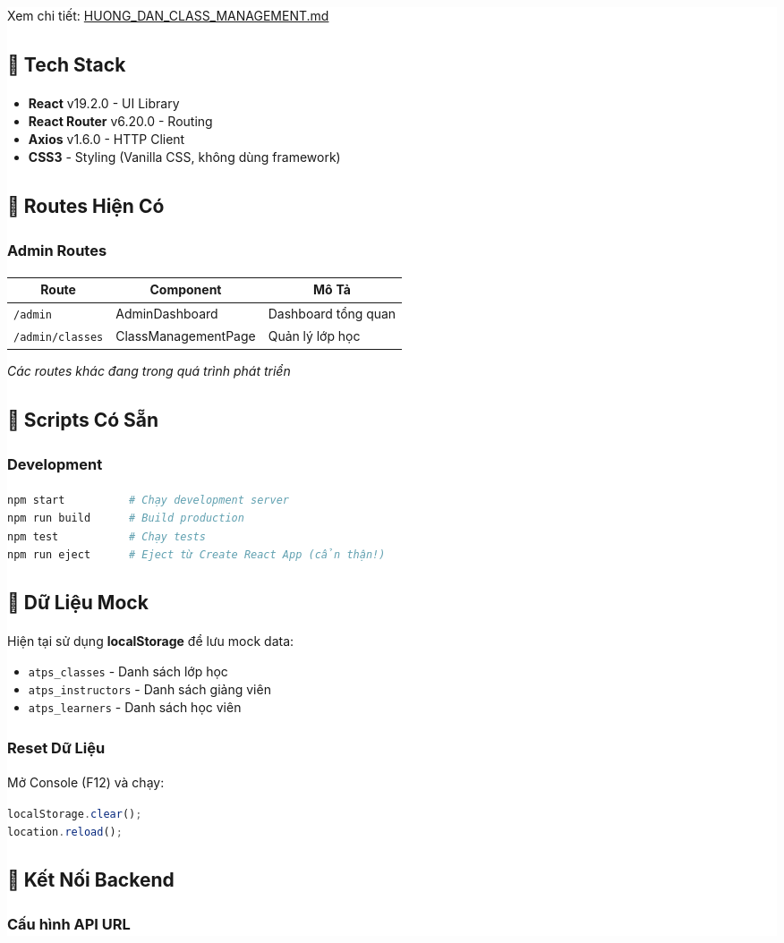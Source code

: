 Xem chi tiết: [HUONG_DAN_CLASS_MANAGEMENT.md](./HUONG_DAN_CLASS_MANAGEMENT.md)

## 🎨 Tech Stack

- **React** v19.2.0 - UI Library
- **React Router** v6.20.0 - Routing
- **Axios** v1.6.0 - HTTP Client
- **CSS3** - Styling (Vanilla CSS, không dùng framework)

## 📱 Routes Hiện Có

### Admin Routes

| Route            | Component           | Mô Tả               |
| ---------------- | ------------------- | ------------------- |
| `/admin`         | AdminDashboard      | Dashboard tổng quan |
| `/admin/classes` | ClassManagementPage | Quản lý lớp học     |

_Các routes khác đang trong quá trình phát triển_

## 🔧 Scripts Có Sẵn

### Development

```bash
npm start          # Chạy development server
npm run build      # Build production
npm test           # Chạy tests
npm run eject      # Eject từ Create React App (cẩn thận!)
```

## 💾 Dữ Liệu Mock

Hiện tại sử dụng **localStorage** để lưu mock data:

- `atps_classes` - Danh sách lớp học
- `atps_instructors` - Danh sách giảng viên
- `atps_learners` - Danh sách học viên

### Reset Dữ Liệu

Mở Console (F12) và chạy:

```javascript
localStorage.clear();
location.reload();
```

## 🔗 Kết Nối Backend

### Cấu hình API URL
